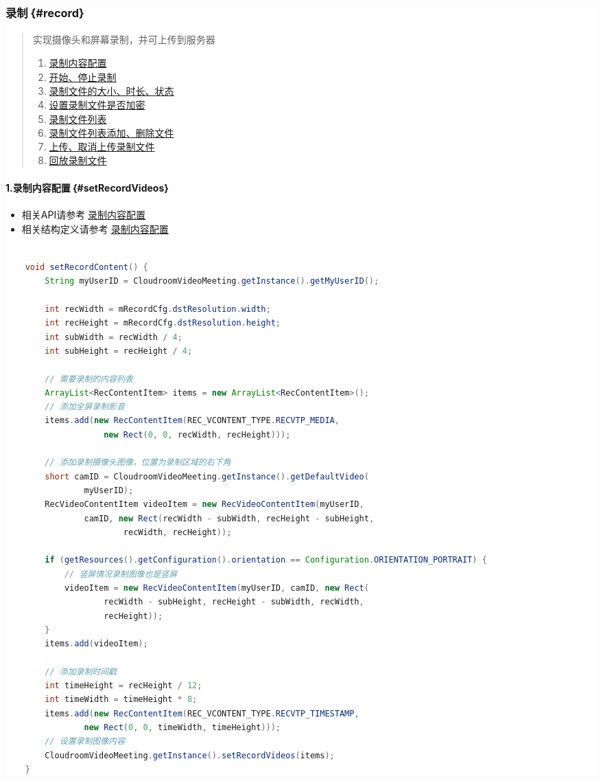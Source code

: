 ### 录制 {#record}

> 实现摄像头和屏幕录制，并可上传到服务器
>
> 1. [录制内容配置](#setRecordVideos)
> 1. [开始、停止录制](#startRecording)
> 1. [录制文件的大小、时长、状态](#getRecFileSize)
> 1. [设置录制文件是否加密](#setRecordFileEncrypt)
> 1. [录制文件列表](#getAllRecordFiles)
> 1. [录制文件列表添加、删除文件](#addFileToRecordMgr)
> 1. [上传、取消上传录制文件](#uploadRecordFile)
> 1. [回放录制文件](#playbackRecordFile)

#### 1.录制内容配置 {#setRecordVideos}

* 相关API请参考 [录制内容配置](meeting.md#setRecordVideos)  
* 相关结构定义请参考 [录制内容配置](class.md#RecordContent)

```Java

	void setRecordContent() {
		String myUserID = CloudroomVideoMeeting.getInstance().getMyUserID();

		int recWidth = mRecordCfg.dstResolution.width;
		int recHeight = mRecordCfg.dstResolution.height;
		int subWidth = recWidth / 4;
		int subHeight = recHeight / 4;

		// 需要录制的内容列表
		ArrayList<RecContentItem> items = new ArrayList<RecContentItem>();
		// 添加全屏录制影音
		items.add(new RecContentItem(REC_VCONTENT_TYPE.RECVTP_MEDIA,
					new Rect(0, 0, recWidth, recHeight)));

		// 添加录制摄像头图像，位置为录制区域的右下角
		short camID = CloudroomVideoMeeting.getInstance().getDefaultVideo(
				myUserID);
		RecVideoContentItem videoItem = new RecVideoContentItem(myUserID,
				camID, new Rect(recWidth - subWidth, recHeight - subHeight,
						recWidth, recHeight));

		if (getResources().getConfiguration().orientation == Configuration.ORIENTATION_PORTRAIT) {
			// 竖屏情况录制图像也是竖屏
			videoItem = new RecVideoContentItem(myUserID, camID, new Rect(
					recWidth - subHeight, recHeight - subWidth, recWidth,
					recHeight));
		}
		items.add(videoItem);

		// 添加录制时间戳
		int timeHeight = recHeight / 12;
		int timeWidth = timeHeight * 8;
		items.add(new RecContentItem(REC_VCONTENT_TYPE.RECVTP_TIMESTAMP,
				new Rect(0, 0, timeWidth, timeHeight)));
		// 设置录制图像内容
		CloudroomVideoMeeting.getInstance().setRecordVideos(items);
	}
```
